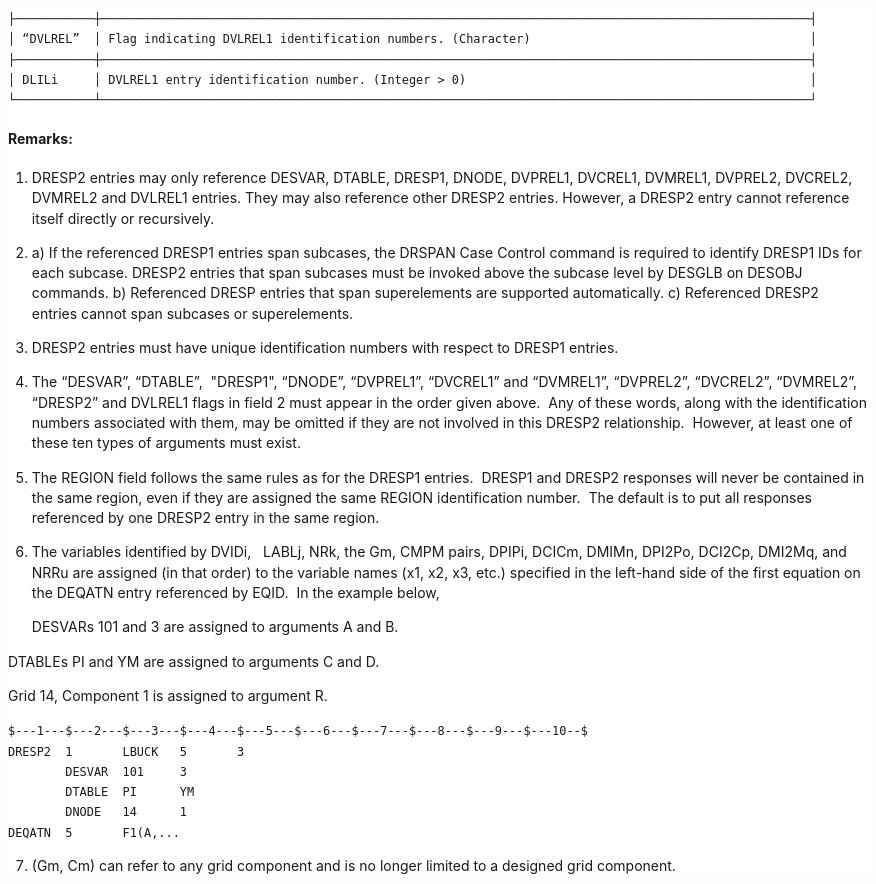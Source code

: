 ```text
├───────────┼───────────────────────────────────────────────────────────────────────────────────────────────────┤
│ “DVLREL”  │ Flag indicating DVLREL1 identification numbers. (Character)                                       │
├───────────┼───────────────────────────────────────────────────────────────────────────────────────────────────┤
│ DLILi     │ DVLREL1 entry identification number. (Integer > 0)                                                │
└───────────┴───────────────────────────────────────────────────────────────────────────────────────────────────┘
```
#### Remarks:

1. DRESP2 entries may only reference DESVAR, DTABLE, DRESP1, DNODE, DVPREL1, DVCREL1, DVMREL1, DVPREL2, DVCREL2, DVMREL2 and DVLREL1 entries. They may also reference other DRESP2 entries. However, a DRESP2 entry cannot reference itself directly or recursively.

2. a) If the referenced DRESP1 entries span subcases, the DRSPAN Case Control command is required to identify DRESP1 IDs for each subcase. DRESP2 entries that span subcases must be invoked above the subcase level by DESGLB on DESOBJ commands.
b) Referenced DRESP entries that span superelements are supported automatically.
c) Referenced DRESP2 entries cannot span subcases or superelements.

3. DRESP2 entries must have unique identification numbers with respect to DRESP1 entries.

4. The “DESVAR”, “DTABLE”,  "DRESP1", “DNODE”, “DVPREL1”, “DVCREL1” and “DVMREL1”, “DVPREL2”, “DVCREL2”, “DVMREL2”, “DRESP2” and DVLREL1 flags in field 2 must appear in the order given above.  Any of these words, along with the identification numbers associated with them, may be omitted if they are not involved in this DRESP2 relationship.  However, at least one of these ten types of arguments must exist.

5. The REGION field follows the same rules as for the DRESP1 entries.  DRESP1 and DRESP2 responses will never be contained in the same region, even if they are assigned the same REGION identification number.  The default is to put all responses referenced by one DRESP2 entry in the same region.

6. The variables identified by DVIDi,   LABLj, NRk, the Gm, CMPM pairs, DPIPi, DCICm, DMIMn, DPI2Po, DCI2Cp, DMI2Mq, and NRRu are assigned (in that order) to the variable names (x1, x2, x3, etc.) specified in the left-hand side of the first equation on the DEQATN entry referenced by EQID.  In the example below,

     DESVARs 101 and 3 are assigned to arguments A and B. 
 
 
DTABLEs PI and YM are assigned to arguments C and D. 
 
 
Grid 14, Component 1 is assigned to argument R.

```nastran
$---1---$---2---$---3---$---4---$---5---$---6---$---7---$---8---$---9---$---10--$
DRESP2  1       LBUCK   5       3                                               
        DESVAR  101     3                                                       
        DTABLE  PI      YM                                                      
        DNODE   14      1                                                       
DEQATN  5       F1(A,...        
```
7. (Gm, Cm) can refer to any grid component and is no longer limited to a designed grid component.
